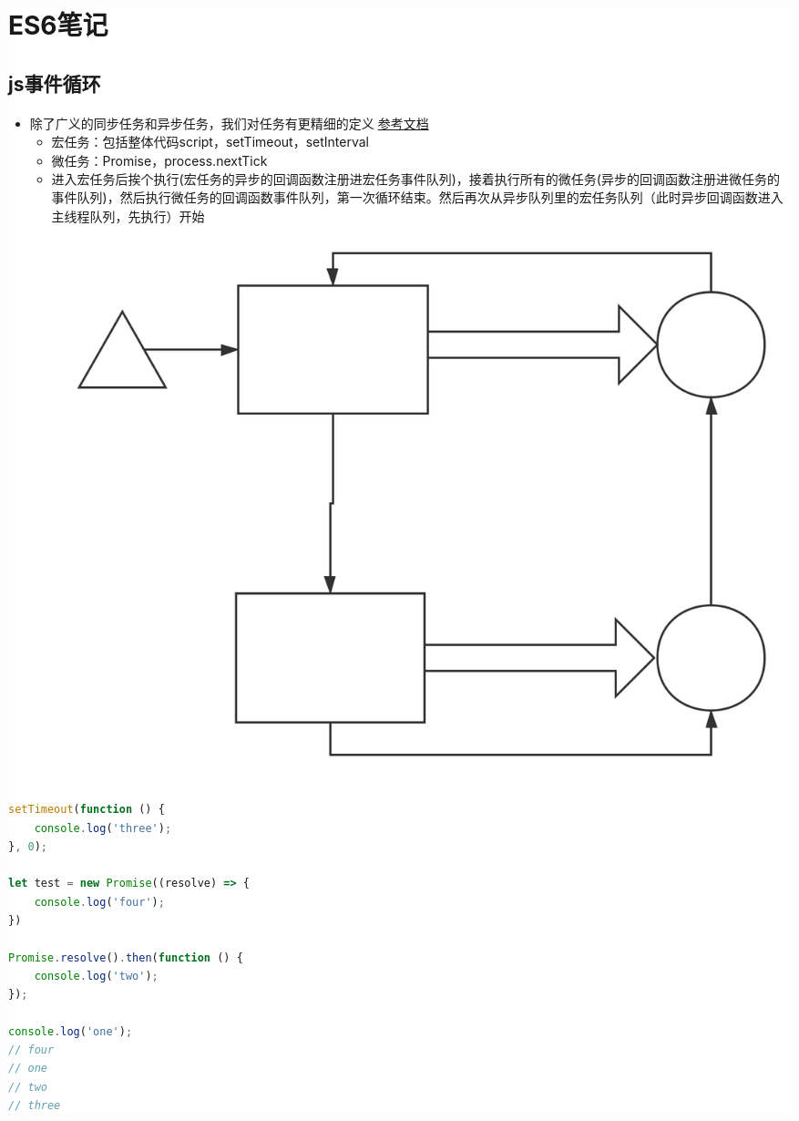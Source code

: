 # ES6笔记

## js事件循环

- 除了广义的同步任务和异步任务，我们对任务有更精细的定义 [参考文档](https://juejin.im/post/59e85eebf265da430d571f89)
  - 宏任务：包括整体代码script，setTimeout，setInterval
  - 微任务：Promise，process.nextTick
  - 进入宏任务后挨个执行(宏任务的异步的回调函数注册进宏任务事件队列)，接着执行所有的微任务(异步的回调函数注册进微任务的事件队列)，然后执行微任务的回调函数事件队列，第一次循环结束。然后再次从异步队列里的宏任务队列（此时异步回调函数进入主线程队列，先执行）开始
  ![js事件循环](./img/js-event-loop.svg)

```js
setTimeout(function () {
    console.log('three');
}, 0);

let test = new Promise((resolve) => {
    console.log('four');
})

Promise.resolve().then(function () {
    console.log('two');
});

console.log('one');
// four
// one
// two
// three
```